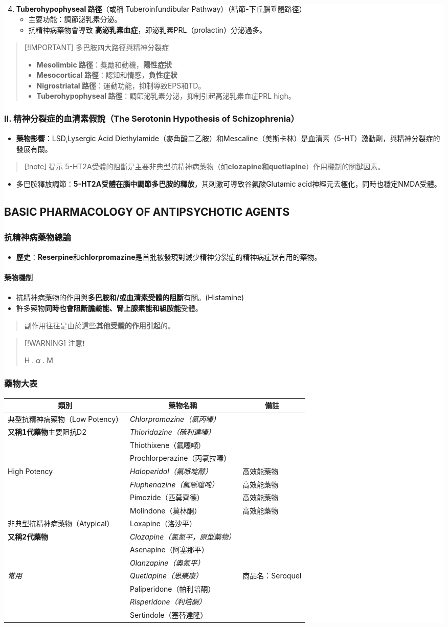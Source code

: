 4. **Tuberohypophyseal 路徑**（或稱 Tuberoinfundibular Pathway）（結節-下丘腦垂體路徑）
   - 主要功能：調節泌乳素分泌。
   - 抗精神病藥物會導致 **高泌乳素血症**，即泌乳素PRL（prolactin）分泌過多。
 
> [!IMPORTANT] 多巴胺四大路徑與精神分裂症
> - **Mesolimbic 路徑**：獎勵和動機，**陽性症狀**
> - **Mesocortical 路徑**：認知和情感，**負性症狀**
> - **Nigrostriatal 路徑**：運動功能，抑制導致EPS和TD。
> - **Tuberohypophyseal 路徑**：調節泌乳素分泌，抑制引起高泌乳素血症PRL high。

### II. 精神分裂症的血清素假說（The Serotonin Hypothesis of Schizophrenia）
- **藥物影響**：LSD,Lysergic Acid Diethylamide（麥角酸二乙胺）和Mescaline（美斯卡林）是血清素（5-HT）激動劑，與精神分裂症的發展有關。
  
> [!note] 提示
> 5-HT2A受體的阻斷是主要非典型抗精神病藥物（如**clozapine和quetiapine**）作用機制的關鍵因素。

- 多巴胺釋放調節：**5-HT2A受體在腦中調節多巴胺的釋放**，其刺激可導致谷氨酸Glutamic acid神經元去極化，同時也穩定NMDA受體。

## BASIC PHARMACOLOGY OF ANTIPSYCHOTIC AGENTS
### 抗精神病藥物總論

- **歷史**：**Reserpine**和**chlorpromazine**是首批被發現對減少精神分裂症的精神病症狀有用的藥物。

#### 藥物機制
- 抗精神病藥物的作用與**多巴胺和/或血清素受體的阻斷**有關。(Histamine)
- 許多藥物**同時也會阻斷膽鹼能、腎上腺素能和組胺能**受體。
> 副作用往往是由於這些**其他受體的作用引起**的。


> [!WARNING] 注意❗
>  
> H . $\alpha$ . M
### 藥物大表

| 類別                    | 藥物名稱                   | 備註           |
| --------------------- | ---------------------- | ------------ |
| 典型抗精神病藥物（Low Potency） | *Chlorpromazine（氯丙嗪）*  |              |
| **又稱1代藥物**主要阻抗D2      | *Thioridazine（硫利達嗪）*   |              |
|                       | Thiothixene（氟噻噸）       |              |
|                       | Prochlorperazine（丙氯拉嗪） |              |
| High Potency          | *Haloperidol（氟哌啶醇）*    | 高效能藥物        |
|                       | *Fluphenazine（氟哌噻吨）*   | 高效能藥物        |
|                       | Pimozide（匹莫齊德）         | 高效能藥物        |
|                       | Molindone（莫林酮）         | 高效能藥物        |
| 非典型抗精神病藥物（Atypical）   | Loxapine（洛沙平）          |              |
| **又稱2代藥物**            | *Clozapine（氯氮平，原型藥物）*  |              |
|                       | Asenapine（阿塞那平）        |              |
|                       | *Olanzapine（奧氮平）*      |              |
| *常用*                  | *Quetiapine（思樂康）*      | 商品名：Seroquel |
|                       | Paliperidone（帕利培酮）     |              |
|                       | *Risperidone（利培酮）*     |              |
|                       | Sertindole（塞替達隆）       |              |